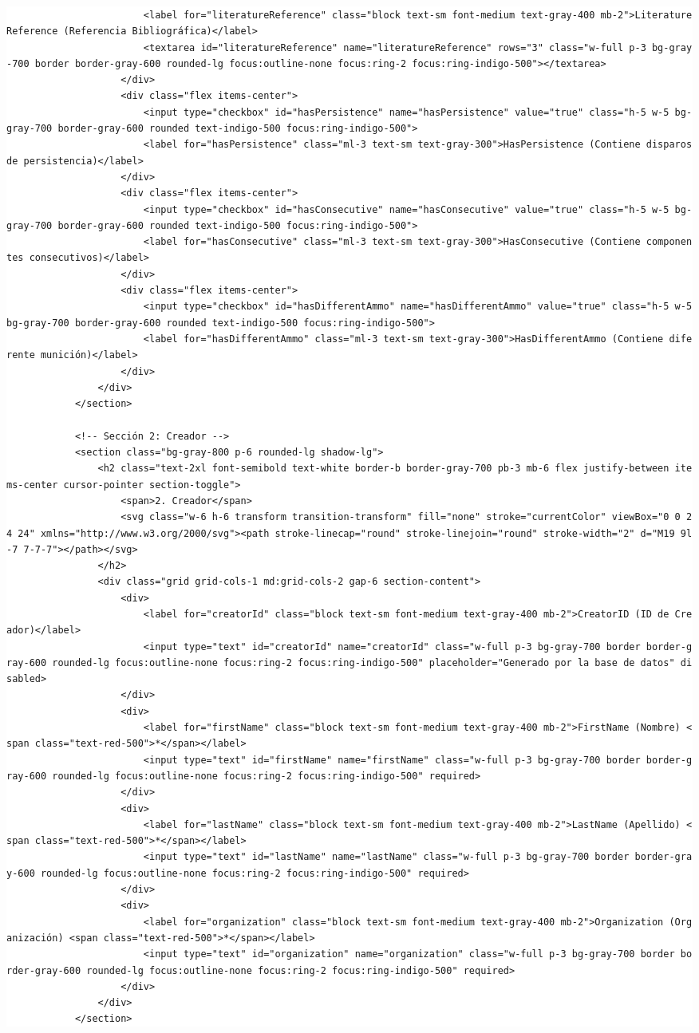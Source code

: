                             <label for="literatureReference" class="block text-sm font-medium text-gray-400 mb-2">LiteratureReference (Referencia Bibliográfica)</label>
                            <textarea id="literatureReference" name="literatureReference" rows="3" class="w-full p-3 bg-gray-700 border border-gray-600 rounded-lg focus:outline-none focus:ring-2 focus:ring-indigo-500"></textarea>
                        </div>
                        <div class="flex items-center">
                            <input type="checkbox" id="hasPersistence" name="hasPersistence" value="true" class="h-5 w-5 bg-gray-700 border-gray-600 rounded text-indigo-500 focus:ring-indigo-500">
                            <label for="hasPersistence" class="ml-3 text-sm text-gray-300">HasPersistence (Contiene disparos de persistencia)</label>
                        </div>
                        <div class="flex items-center">
                            <input type="checkbox" id="hasConsecutive" name="hasConsecutive" value="true" class="h-5 w-5 bg-gray-700 border-gray-600 rounded text-indigo-500 focus:ring-indigo-500">
                            <label for="hasConsecutive" class="ml-3 text-sm text-gray-300">HasConsecutive (Contiene componentes consecutivos)</label>
                        </div>
                        <div class="flex items-center">
                            <input type="checkbox" id="hasDifferentAmmo" name="hasDifferentAmmo" value="true" class="h-5 w-5 bg-gray-700 border-gray-600 rounded text-indigo-500 focus:ring-indigo-500">
                            <label for="hasDifferentAmmo" class="ml-3 text-sm text-gray-300">HasDifferentAmmo (Contiene diferente munición)</label>
                        </div>
                    </div>
                </section>

                <!-- Sección 2: Creador -->
                <section class="bg-gray-800 p-6 rounded-lg shadow-lg">
                    <h2 class="text-2xl font-semibold text-white border-b border-gray-700 pb-3 mb-6 flex justify-between items-center cursor-pointer section-toggle">
                        <span>2. Creador</span>
                        <svg class="w-6 h-6 transform transition-transform" fill="none" stroke="currentColor" viewBox="0 0 24 24" xmlns="http://www.w3.org/2000/svg"><path stroke-linecap="round" stroke-linejoin="round" stroke-width="2" d="M19 9l-7 7-7-7"></path></svg>
                    </h2>
                    <div class="grid grid-cols-1 md:grid-cols-2 gap-6 section-content">
                        <div>
                            <label for="creatorId" class="block text-sm font-medium text-gray-400 mb-2">CreatorID (ID de Creador)</label>
                            <input type="text" id="creatorId" name="creatorId" class="w-full p-3 bg-gray-700 border border-gray-600 rounded-lg focus:outline-none focus:ring-2 focus:ring-indigo-500" placeholder="Generado por la base de datos" disabled>
                        </div>
                        <div>
                            <label for="firstName" class="block text-sm font-medium text-gray-400 mb-2">FirstName (Nombre) <span class="text-red-500">*</span></label>
                            <input type="text" id="firstName" name="firstName" class="w-full p-3 bg-gray-700 border border-gray-600 rounded-lg focus:outline-none focus:ring-2 focus:ring-indigo-500" required>
                        </div>
                        <div>
                            <label for="lastName" class="block text-sm font-medium text-gray-400 mb-2">LastName (Apellido) <span class="text-red-500">*</span></label>
                            <input type="text" id="lastName" name="lastName" class="w-full p-3 bg-gray-700 border border-gray-600 rounded-lg focus:outline-none focus:ring-2 focus:ring-indigo-500" required>
                        </div>
                        <div>
                            <label for="organization" class="block text-sm font-medium text-gray-400 mb-2">Organization (Organización) <span class="text-red-500">*</span></label>
                            <input type="text" id="organization" name="organization" class="w-full p-3 bg-gray-700 border border-gray-600 rounded-lg focus:outline-none focus:ring-2 focus:ring-indigo-500" required>
                        </div>
                    </div>
                </section>